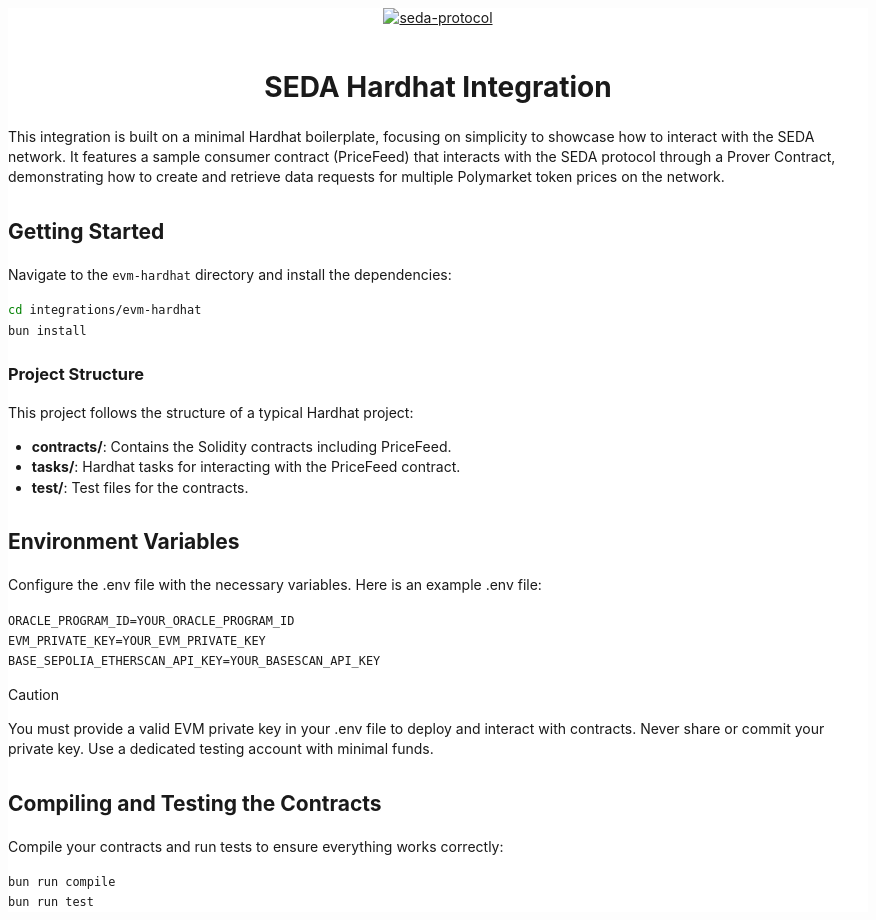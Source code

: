 <p align="center">
  <a href="https://seda.xyz/">
    <img width="90%" alt="seda-protocol" src="https://raw.githubusercontent.com/sedaprotocol/.github/refs/heads/main/images/banner.png">
  </a>
</p>

<h1 align="center">
  SEDA Hardhat Integration
</h1>

This integration is built on a minimal Hardhat boilerplate, focusing on simplicity to showcase how to interact with the SEDA network. It features a sample consumer contract (PriceFeed) that interacts with the SEDA protocol through a Prover Contract, demonstrating how to create and retrieve data requests for multiple Polymarket token prices on the network.

## Getting Started

Navigate to the `evm-hardhat` directory and install the dependencies:

```sh
cd integrations/evm-hardhat
bun install
```

### Project Structure

This project follows the structure of a typical Hardhat project:

- **contracts/**: Contains the Solidity contracts including PriceFeed.
- **tasks/**: Hardhat tasks for interacting with the PriceFeed contract.
- **test/**: Test files for the contracts.

## Environment Variables

Configure the .env file with the necessary variables. Here is an example .env file:

```
ORACLE_PROGRAM_ID=YOUR_ORACLE_PROGRAM_ID
EVM_PRIVATE_KEY=YOUR_EVM_PRIVATE_KEY
BASE_SEPOLIA_ETHERSCAN_API_KEY=YOUR_BASESCAN_API_KEY
```

> [!CAUTION]
> You must provide a valid EVM private key in your .env file to deploy and interact with contracts. Never share or commit your private key. Use a dedicated testing account with minimal funds.

## Compiling and Testing the Contracts

Compile your contracts and run tests to ensure everything works correctly:

```sh
bun run compile
bun run test
```
